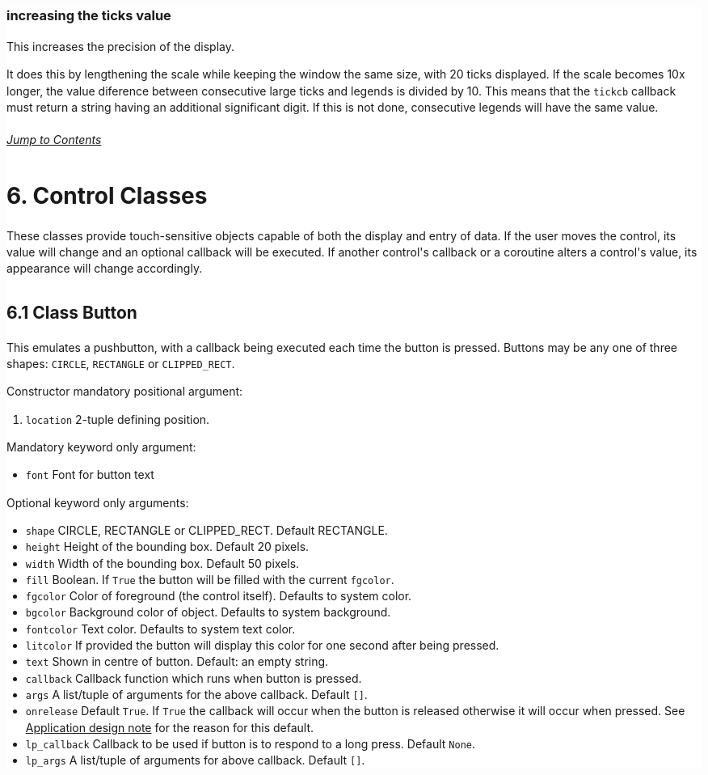 ### increasing the ticks value

This increases the precision of the display.

It does this by lengthening the scale while keeping the window the same size,
with 20 ticks displayed. If the scale becomes 10x longer, the value diference
between consecutive large ticks and legends is divided by 10. This means that
the `tickcb` callback must return a string having an additional significant
digit. If this is not done, consecutive legends will have the same value.

###### [Jump to Contents](./README.md#contents)

# 6. Control Classes

These classes provide touch-sensitive objects capable of both the display and
entry of data. If the user moves the control, its value will change and an
optional callback will be executed. If another control's callback or a
coroutine alters a control's value, its appearance will change accordingly.

## 6.1 Class Button

This emulates a pushbutton, with a callback being executed each time the button
is pressed. Buttons may be any one of three shapes: `CIRCLE`, `RECTANGLE`
or `CLIPPED_RECT`.

Constructor mandatory positional argument:
 1. `location` 2-tuple defining position.

Mandatory keyword only argument:
 * `font` Font for button text

Optional keyword only arguments:
 * `shape` CIRCLE, RECTANGLE or CLIPPED_RECT. Default RECTANGLE.
 * `height` Height of the bounding box. Default 20 pixels.
 * `width` Width of the bounding box. Default 50 pixels.
 * `fill` Boolean. If `True` the button will be filled with the current
 `fgcolor`.
 * `fgcolor` Color of foreground (the control itself). Defaults to system
 color.
 * `bgcolor` Background color of object. Defaults to system background.
 * `fontcolor` Text color. Defaults to system text color.
 * `litcolor` If provided the button will display this color for one second
 after being pressed.
 * `text` Shown in centre of button. Default: an empty string.
 * `callback` Callback function which runs when button is pressed.
 * `args` A list/tuple of arguments for the above callback. Default `[]`.
 * `onrelease` Default `True`. If `True` the callback will occur when the
 button is released otherwise it will occur when pressed. See
 [Application design note](./README.md#10-application-design-note) for the
 reason for this default.
 * `lp_callback` Callback to be used if button is to respond to a long press.
 Default `None`.
 * `lp_args` A list/tuple of arguments for above callback. Default `[]`.
